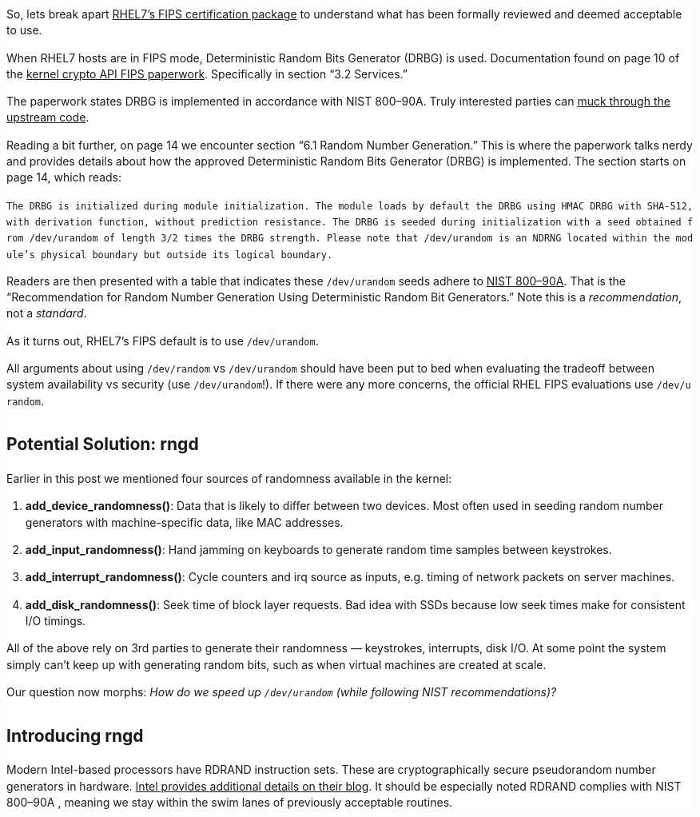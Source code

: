 So, lets break apart [RHEL7’s FIPS certification package](https://access.redhat.com/articles/2918071#fips-140-2-2) to understand what has been formally reviewed and deemed acceptable to use.

When RHEL7 hosts are in FIPS mode, Deterministic Random Bits Generator (DRBG) is used. Documentation found on page 10 of the [kernel crypto API FIPS paperwork](http://csrc.nist.gov/groups/STM/cmvp/documents/140-1/140sp/140sp2742.pdf). Specifically in section “3.2 Services.”

The paperwork states DRBG is implemented in accordance with NIST 800–90A. Truly interested parties can [muck through the upstream code](https://github.com/torvalds/linux/blob/master/crypto/drbg.c).

Reading a bit further, on page 14 we encounter section “6.1 Random Number Generation.” This is where the paperwork talks nerdy and provides details about how the approved Deterministic Random Bits Generator (DRBG) is implemented. The section starts on page 14, which reads:

`````
The DRBG is initialized during module initialization. The module loads by default the DRBG using HMAC DRBG with SHA-512, with derivation function, without prediction resistance. The DRBG is seeded during initialization with a seed obtained from /dev/urandom of length 3/2 times the DRBG strength. Please note that /dev/urandom is an NDRNG located within the module’s physical boundary but outside its logical boundary.
`````

Readers are then presented with a table that indicates these ``/dev/urandom`` seeds adhere to [NIST 800–90A](https://csrc.nist.gov/publications/detail/sp/800-90a/rev-1/final). That is the “Recommendation for Random Number Generation Using Deterministic Random Bit Generators.” Note this is a *recommendation*, not a *standard*.

As it turns out, RHEL7’s FIPS default is to use ``/dev/urandom``.

All arguments about using ``/dev/random`` vs ``/dev/urandom`` should have been put to bed when evaluating the tradeoff between system availability vs security (use ``/dev/urandom``!). If there were any more concerns, the official RHEL FIPS evaluations use ``/dev/urandom``.

## Potential Solution: rngd
Earlier in this post we mentioned four sources of randomness available in the kernel:

1. **add_device_randomness()**: Data that is likely to differ between two devices. Most often used in seeding random number generators with machine-specific data, like MAC addresses.

2. **add_input_randomness()**: Hand jamming on keyboards to generate random time samples between keystrokes.

3. **add_interrupt_randomness()**: Cycle counters and irq source as inputs, e.g. timing of network packets on server machines.

4. **add_disk_randomness()**: Seek time of block layer requests. Bad idea with SSDs because low seek times make for consistent I/O timings.

All of the above rely on 3rd parties to generate their randomness — keystrokes, interrupts, disk I/O. At some point the system simply can’t keep up with generating random bits, such as when virtual machines are created at scale.

Our question now morphs: *How do we speed up ``/dev/urandom`` (while following NIST recommendations)?*

## Introducing rngd
Modern Intel-based processors have RDRAND instruction sets. These are cryptographically secure pseudorandom number generators in hardware. [Intel provides additional details on their blog](https://software.intel.com/en-us/blogs/2012/11/17/the-difference-between-rdrand-and-rdseed). It should be especially noted RDRAND complies with NIST 800–90A , meaning we stay within the swim lanes of previously acceptable routines.
